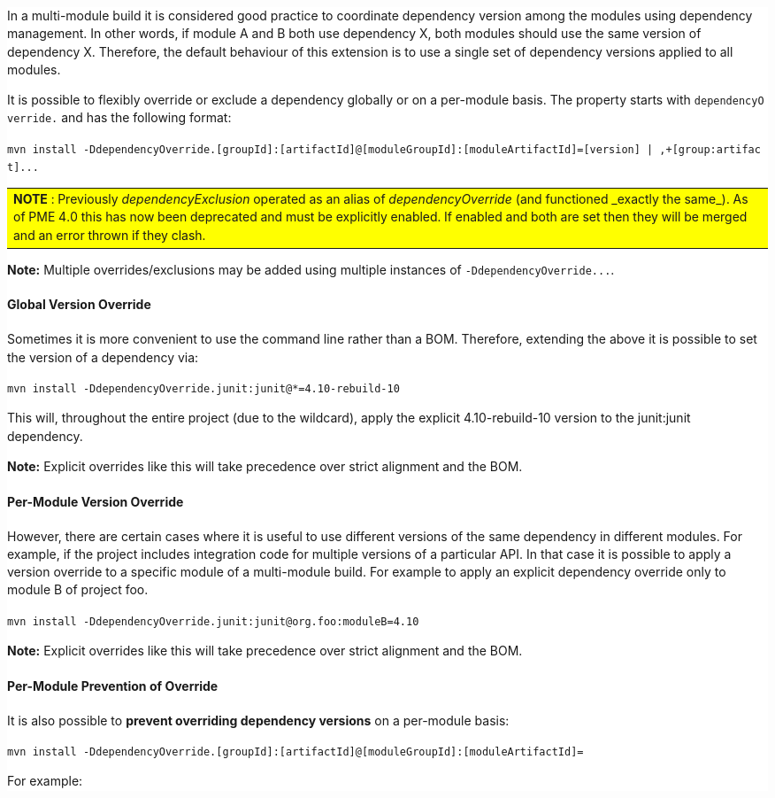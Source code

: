 In a multi-module build it is considered good practice to coordinate dependency version among the modules using dependency management.  In other words, if module A and B both use dependency X, both modules should use the same version of dependency X.  Therefore, the default behaviour of this extension is to use a single set of dependency versions applied to all modules.

It is possible to flexibly override or exclude a dependency globally or on a per-module basis. The property starts with `dependencyOverride.` and has the following format:

    mvn install -DdependencyOverride.[groupId]:[artifactId]@[moduleGroupId]:[moduleArtifactId]=[version] | ,+[group:artifact]...


<table bgcolor="#ffff00">
<tr>
<td>
    <b>NOTE</b> : Previously <i>dependencyExclusion</i> operated as an alias of <i>dependencyOverride</i> (and functioned _exactly the same_). As of PME 4.0 this has now been deprecated and must be explicitly enabled. If enabled and both are set then they will be merged and an error thrown if they clash.
</td>
</tr>
</table>

**Note:** Multiple overrides/exclusions may be added using multiple instances of `-DdependencyOverride...`.

#### Global Version Override

Sometimes it is more convenient to use the command line rather than a BOM. Therefore, extending the above it is possible to set the version of a dependency via:

    mvn install -DdependencyOverride.junit:junit@*=4.10-rebuild-10

This will, throughout the entire project (due to the wildcard), apply the explicit 4.10-rebuild-10 version to the junit:junit dependency.

**Note:** Explicit overrides like this will take precedence over strict alignment and the BOM.


#### Per-Module Version Override

However, there are certain cases where it is useful to use different versions of the same dependency in different modules.  For example, if the project includes integration code for multiple versions of a particular API. In that case it is possible to apply a version override to a specific module of a multi-module build. For example to apply an explicit dependency override only to module B of project foo.

    mvn install -DdependencyOverride.junit:junit@org.foo:moduleB=4.10

**Note:** Explicit overrides like this will take precedence over strict alignment and the BOM.


#### Per-Module Prevention of Override

It is also possible to **prevent overriding dependency versions** on a per-module basis:

    mvn install -DdependencyOverride.[groupId]:[artifactId]@[moduleGroupId]:[moduleArtifactId]=

For example:
